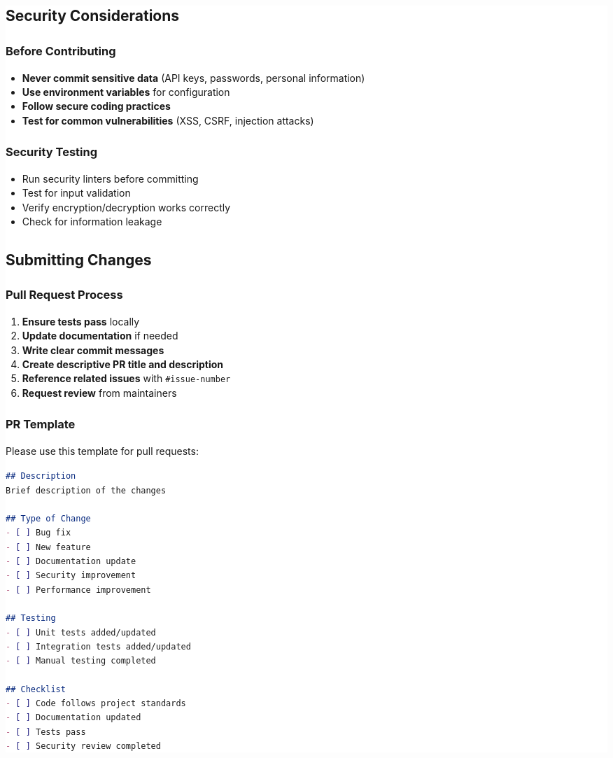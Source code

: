 ## Security Considerations

### Before Contributing
- **Never commit sensitive data** (API keys, passwords, personal information)
- **Use environment variables** for configuration
- **Follow secure coding practices**
- **Test for common vulnerabilities** (XSS, CSRF, injection attacks)

### Security Testing
- Run security linters before committing
- Test for input validation
- Verify encryption/decryption works correctly
- Check for information leakage

## Submitting Changes

### Pull Request Process
1. **Ensure tests pass** locally
2. **Update documentation** if needed
3. **Write clear commit messages**
4. **Create descriptive PR title and description**
5. **Reference related issues** with `#issue-number`
6. **Request review** from maintainers

### PR Template
Please use this template for pull requests:
```markdown
## Description
Brief description of the changes

## Type of Change
- [ ] Bug fix
- [ ] New feature
- [ ] Documentation update
- [ ] Security improvement
- [ ] Performance improvement

## Testing
- [ ] Unit tests added/updated
- [ ] Integration tests added/updated
- [ ] Manual testing completed

## Checklist
- [ ] Code follows project standards
- [ ] Documentation updated
- [ ] Tests pass
- [ ] Security review completed
```
